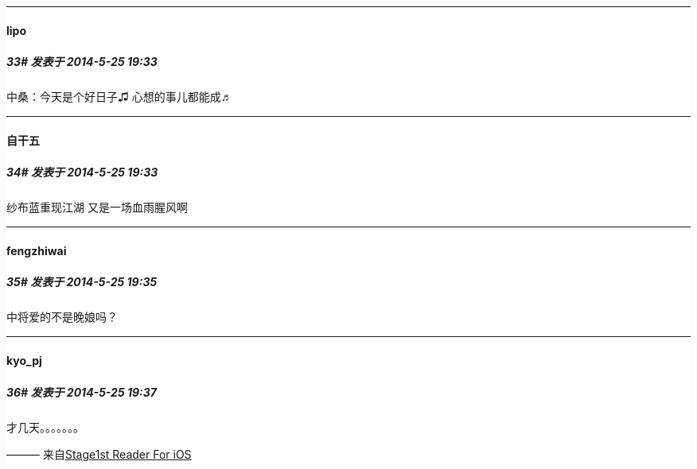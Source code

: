 





*****

####  lipo  
##### 33#       发表于 2014-5-25 19:33




中桑：今天是个好日子♫ 心想的事儿都能成♬







*****

####  自干五  
##### 34#       发表于 2014-5-25 19:33




纱布蓝重现江湖 又是一场血雨腥风啊







*****

####  fengzhiwai  
##### 35#       发表于 2014-5-25 19:35




中将爱的不是晚娘吗？







*****

####  kyo_pj  
##### 36#       发表于 2014-5-25 19:37




才几天。。。。。。。

——— 来自[Stage1st Reader For iOS](http://itunes.apple.com/us/app/stage1st-reader/id509916119?mt=8)






